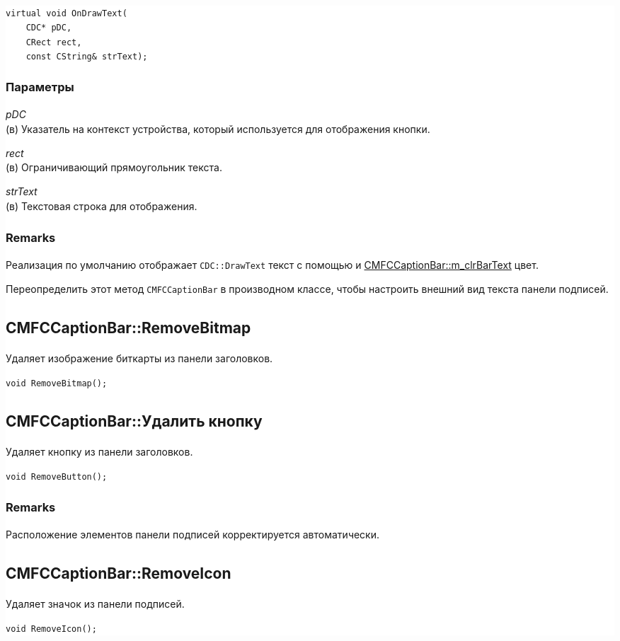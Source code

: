 ```
virtual void OnDrawText(
    CDC* pDC,
    CRect rect,
    const CString& strText);
```

### <a name="parameters"></a>Параметры

*pDC*<br/>
(в) Указатель на контекст устройства, который используется для отображения кнопки.

*rect*<br/>
(в) Ограничивающий прямоугольник текста.

*strText*<br/>
(в) Текстовая строка для отображения.

### <a name="remarks"></a>Remarks

Реализация по умолчанию отображает `CDC::DrawText` текст с помощью и [CMFCCaptionBar::m_clrBarText](#m_clrbartext) цвет.

Переопределить этот метод `CMFCCaptionBar` в производном классе, чтобы настроить внешний вид текста панели подписей.

## <a name="cmfccaptionbarremovebitmap"></a><a name="removebitmap"></a>CMFCCaptionBar::RemoveBitmap

Удаляет изображение биткарты из панели заголовков.

```
void RemoveBitmap();
```

## <a name="cmfccaptionbarremovebutton"></a><a name="removebutton"></a>CMFCCaptionBar::Удалить кнопку

Удаляет кнопку из панели заголовков.

```
void RemoveButton();
```

### <a name="remarks"></a>Remarks

Расположение элементов панели подписей корректируется автоматически.

## <a name="cmfccaptionbarremoveicon"></a><a name="removeicon"></a>CMFCCaptionBar::RemoveIcon

Удаляет значок из панели подписей.

```
void RemoveIcon();
```
